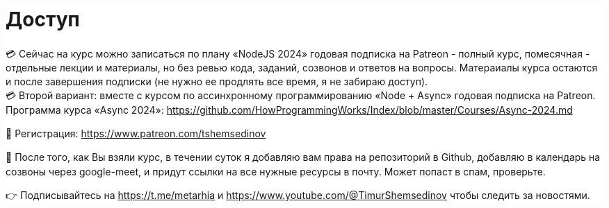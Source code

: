 # Доступ

💳 Сейчас на курс можно записаться по плану «NodeJS 2024» годовая подписка на Patreon - полный курс, помесячная - отдельные лекции и материалы, но без ревью кода, заданий, созвонов и ответов на вопросы. Матераиалы курса остаются и после завершения подписки (не нужно ее продлять все время, я не забираю доступ).  
💳 Второй вариант: вместе с курсом по ассинхронному программированию «Node + Async» годовая подписка на Patreon. Программа курса «Async 2024»: https://github.com/HowProgrammingWorks/Index/blob/master/Courses/Async-2024.md  

🎫 Регистрация: https://www.patreon.com/tshemsedinov

🎉 После того, как Вы взяли курс, в течении суток я добавляю вам права на репозиторий в Github, добавляю в календарь на созвоны через google-meet, и придут ссылки на все нужные ресурсы в почту. Может попаст в спам, проверьте.

👉 Подписывайтесь на https://t.me/metarhia и https://www.youtube.com/@TimurShemsedinov чтобы следить за новостями.
